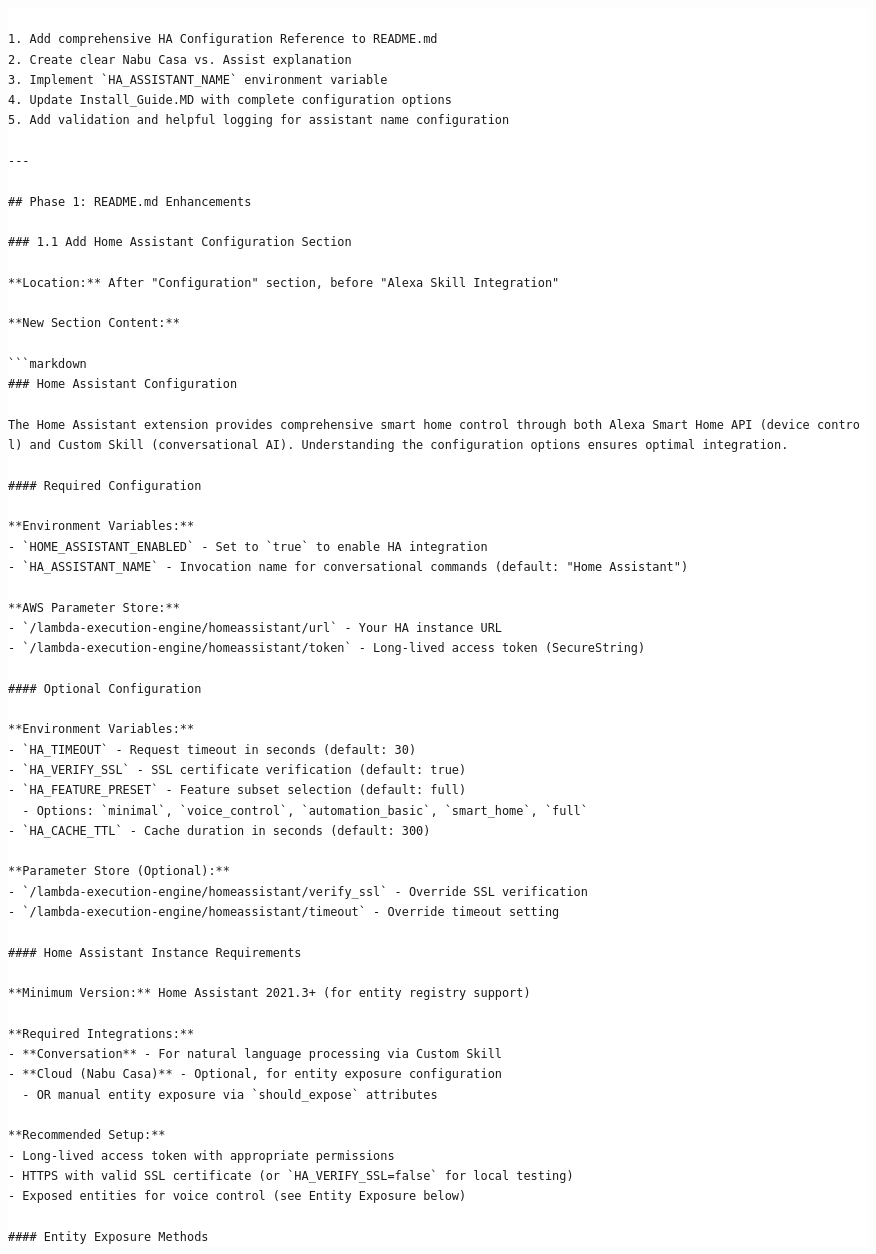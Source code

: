 ```

1. Add comprehensive HA Configuration Reference to README.md
2. Create clear Nabu Casa vs. Assist explanation
3. Implement `HA_ASSISTANT_NAME` environment variable
4. Update Install_Guide.MD with complete configuration options
5. Add validation and helpful logging for assistant name configuration

---

## Phase 1: README.md Enhancements

### 1.1 Add Home Assistant Configuration Section

**Location:** After "Configuration" section, before "Alexa Skill Integration"

**New Section Content:**

```markdown
### Home Assistant Configuration

The Home Assistant extension provides comprehensive smart home control through both Alexa Smart Home API (device control) and Custom Skill (conversational AI). Understanding the configuration options ensures optimal integration.

#### Required Configuration

**Environment Variables:**
- `HOME_ASSISTANT_ENABLED` - Set to `true` to enable HA integration
- `HA_ASSISTANT_NAME` - Invocation name for conversational commands (default: "Home Assistant")

**AWS Parameter Store:**
- `/lambda-execution-engine/homeassistant/url` - Your HA instance URL
- `/lambda-execution-engine/homeassistant/token` - Long-lived access token (SecureString)

#### Optional Configuration

**Environment Variables:**
- `HA_TIMEOUT` - Request timeout in seconds (default: 30)
- `HA_VERIFY_SSL` - SSL certificate verification (default: true)
- `HA_FEATURE_PRESET` - Feature subset selection (default: full)
  - Options: `minimal`, `voice_control`, `automation_basic`, `smart_home`, `full`
- `HA_CACHE_TTL` - Cache duration in seconds (default: 300)

**Parameter Store (Optional):**
- `/lambda-execution-engine/homeassistant/verify_ssl` - Override SSL verification
- `/lambda-execution-engine/homeassistant/timeout` - Override timeout setting

#### Home Assistant Instance Requirements

**Minimum Version:** Home Assistant 2021.3+ (for entity registry support)

**Required Integrations:**
- **Conversation** - For natural language processing via Custom Skill
- **Cloud (Nabu Casa)** - Optional, for entity exposure configuration
  - OR manual entity exposure via `should_expose` attributes

**Recommended Setup:**
- Long-lived access token with appropriate permissions
- HTTPS with valid SSL certificate (or `HA_VERIFY_SSL=false` for local testing)
- Exposed entities for voice control (see Entity Exposure below)

#### Entity Exposure Methods

```